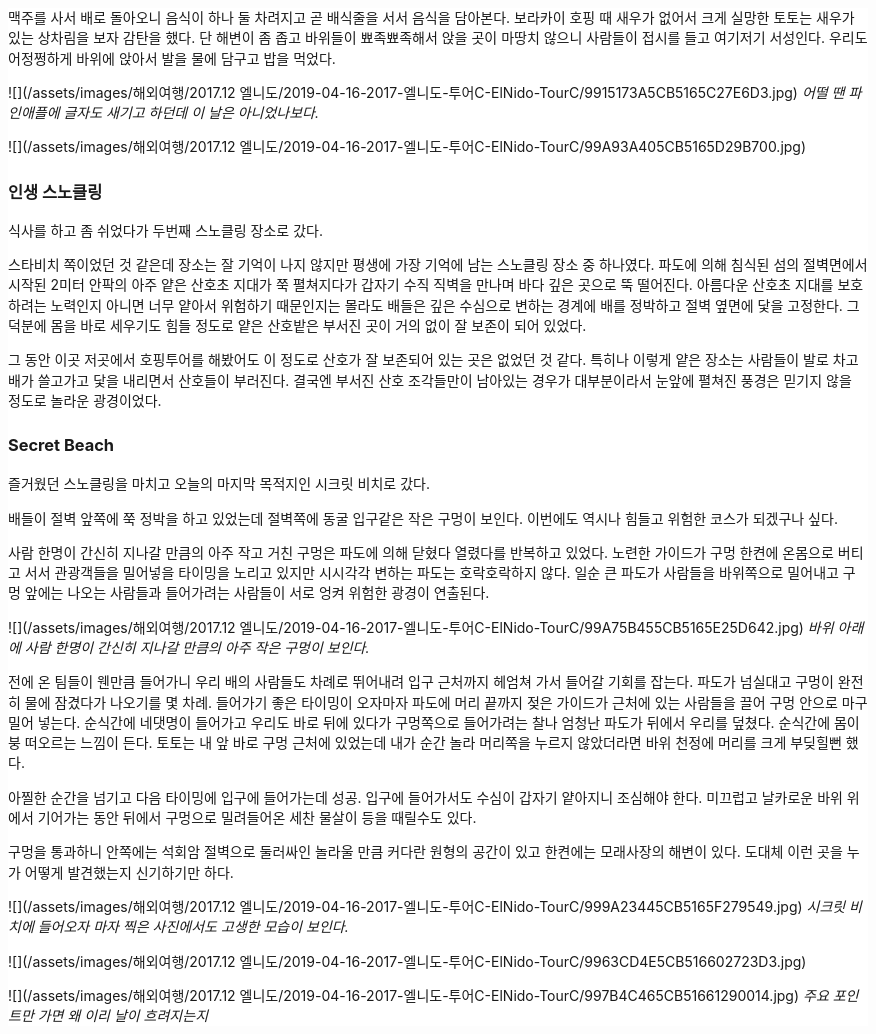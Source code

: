 맥주를 사서 배로 돌아오니 음식이 하나 둘 차려지고 곧 배식줄을 서서 음식을 담아본다.
보라카이 호핑 때 새우가 없어서 크게 실망한 토토는 새우가 있는 상차림을 보자 감탄을 했다.
단 해변이 좀 좁고 바위들이 뾰족뾰족해서 앉을 곳이 마땅치 않으니 사람들이 접시를 들고 여기저기 서성인다.
우리도 어정쩡하게 바위에 앉아서 발을 물에 담구고 밥을 먹었다.

![](/assets/images/해외여행/2017.12 엘니도/2019-04-16-2017-엘니도-투어C-ElNido-TourC/9915173A5CB5165C27E6D3.jpg)
*어떨 땐 파인애플에 글자도 새기고 하던데 이 날은 아니었나보다.*

![](/assets/images/해외여행/2017.12 엘니도/2019-04-16-2017-엘니도-투어C-ElNido-TourC/99A93A405CB5165D29B700.jpg)


### **인생 스노클링**
식사를 하고 좀 쉬었다가 두번째 스노클링 장소로 갔다.

스타비치 쪽이었던 것 같은데 장소는 잘 기억이 나지 않지만 평생에 가장 기억에 남는 스노클링 장소 중 하나였다.
파도에 의해 침식된 섬의 절벽면에서 시작된 2미터 안팍의 아주 얕은 산호초 지대가 쭉 펼쳐지다가 갑자기 수직 직벽을 만나며 바다 깊은 곳으로 뚝 떨어진다.
아름다운 산호초 지대를 보호하려는 노력인지 아니면 너무 얕아서 위험하기 때문인지는 몰라도 배들은 깊은 수심으로 변하는 경계에 배를 정박하고 절벽 옆면에 닻을 고정한다. 그 덕분에 몸을 바로 세우기도 힘들 정도로 얕은 산호밭은 부서진 곳이 거의 없이 잘 보존이 되어 있었다.

그 동안 이곳 저곳에서 호핑투어를 해봤어도 이 정도로 산호가 잘 보존되어 있는 곳은 없었던 것 같다.
특히나 이렇게 얕은 장소는 사람들이 발로 차고 배가 쓸고가고 닻을 내리면서 산호들이 부러진다. 결국엔 부서진 산호 조각들만이 남아있는 경우가 대부분이라서 눈앞에 펼쳐진 풍경은 믿기지 않을 정도로 놀라운 광경이었다.


### **Secret Beach**
즐거웠던 스노클링을 마치고 오늘의 마지막 목적지인 시크릿 비치로 갔다.

배들이 절벽 앞쪽에 쭉 정박을 하고 있었는데 절벽쪽에 동굴 입구같은 작은 구멍이 보인다.
이번에도 역시나 힘들고 위험한 코스가 되겠구나 싶다.

사람 한명이 간신히 지나갈 만큼의 아주 작고 거친 구멍은 파도에 의해 닫혔다 열렸다를 반복하고 있었다.
노련한 가이드가 구멍 한켠에 온몸으로 버티고 서서 관광객들을 밀어넣을 타이밍을 노리고 있지만 시시각각 변하는 파도는 호락호락하지 않다. 일순 큰 파도가 사람들을 바위쪽으로 밀어내고 구멍 앞에는 나오는 사람들과 들어가려는 사람들이 서로 엉켜 위험한 광경이 연출된다.

![](/assets/images/해외여행/2017.12 엘니도/2019-04-16-2017-엘니도-투어C-ElNido-TourC/99A75B455CB5165E25D642.jpg)
*바위 아래에 사람 한명이 간신히 지나갈 만큼의 아주 작은 구멍이 보인다.*

전에 온 팀들이 웬만큼 들어가니 우리 배의 사람들도 차례로 뛰어내려 입구 근처까지 헤엄쳐 가서 들어갈 기회를 잡는다.
파도가 넘실대고 구멍이 완전히 물에 잠겼다가 나오기를 몇 차례. 들어가기 좋은 타이밍이 오자마자 파도에 머리 끝까지 젖은 가이드가 근처에 있는 사람들을 끌어 구멍 안으로 마구 밀어 넣는다. 순식간에 네댓명이 들어가고 우리도 바로 뒤에 있다가 구멍쪽으로 들어가려는 찰나 엄청난 파도가 뒤에서 우리를 덮쳤다.
순식간에 몸이 붕 떠오르는 느낌이 든다. 토토는 내 앞 바로 구멍 근처에 있었는데 내가 순간 놀라 머리쪽을 누르지 않았더라면 바위 천정에 머리를 크게 부딪힐뻔 했다.

아찔한 순간을 넘기고 다음 타이밍에 입구에 들어가는데 성공.
입구에 들어가서도 수심이 갑자기 얕아지니 조심해야 한다. 미끄럽고 날카로운 바위 위에서 기어가는 동안 뒤에서 구멍으로 밀려들어온 세찬 물살이 등을 때릴수도 있다.

구멍을 통과하니 안쪽에는 석회암 절벽으로 둘러싸인 놀라울 만큼 커다란 원형의 공간이 있고 한켠에는 모래사장의 해변이 있다.
도대체 이런 곳을 누가 어떻게 발견했는지 신기하기만 하다.

![](/assets/images/해외여행/2017.12 엘니도/2019-04-16-2017-엘니도-투어C-ElNido-TourC/999A23445CB5165F279549.jpg)
*시크릿 비치에 들어오자 마자 찍은 사진에서도 고생한 모습이 보인다.*

![](/assets/images/해외여행/2017.12 엘니도/2019-04-16-2017-엘니도-투어C-ElNido-TourC/9963CD4E5CB516602723D3.jpg)

![](/assets/images/해외여행/2017.12 엘니도/2019-04-16-2017-엘니도-투어C-ElNido-TourC/997B4C465CB51661290014.jpg)
*주요 포인트만 가면 왜 이리 날이 흐려지는지*
